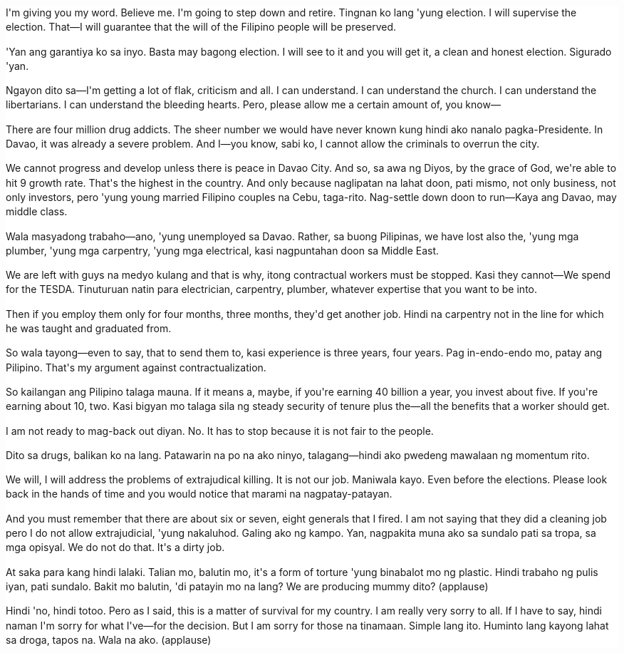 I'm giving you my word. Believe me. I'm going to step down and retire. Tingnan ko lang 'yung election. I will supervise the election. That—I will guarantee that the will of the Filipino people will be preserved.

'Yan ang garantiya ko sa inyo. Basta may bagong election. I will see to it and you will get it, a clean and honest election. Sigurado 'yan.

Ngayon dito sa—I'm getting a lot of flak, criticism and all. I can understand. I can understand the church. I can understand the libertarians. I can understand the bleeding hearts. Pero, please allow me a certain amount of, you know—

There are four million drug addicts. The sheer number we would have never known kung hindi ako nanalo pagka-Presidente. In Davao, it was already a severe problem. And I—you know, sabi ko, I cannot allow the criminals to overrun the city.

We cannot progress and develop unless there is peace in Davao City. And so, sa awa ng Diyos, by the grace of God, we're able to hit 9 growth rate. That's the highest in the country. And only because naglipatan na lahat doon, pati mismo, not only business, not only investors, pero 'yung young married Filipino couples na Cebu, taga-rito. Nag-settle down doon to run—Kaya ang Davao, may middle class.

Wala masyadong trabaho—ano, 'yung unemployed sa Davao. Rather, sa buong Pilipinas, we have lost also the, 'yung mga plumber, 'yung mga carpentry, 'yung mga electrical, kasi nagpuntahan doon sa Middle East.

We are left with guys na medyo kulang and that is why, itong contractual workers must be stopped. Kasi they cannot—We spend for the TESDA. Tinuturuan natin para electrician, carpentry, plumber, whatever expertise that you want to be into.

Then if you employ them only for four months, three months, they'd get another job. Hindi na carpentry not in the line for which he was taught and graduated from.

So wala tayong—even to say, that to send them to, kasi experience is three years, four years. Pag in-endo-endo mo, patay ang Pilipino. That's my argument against contractualization.

So kailangan ang Pilipino talaga mauna. If it means a, maybe, if you're earning 40 billion a year, you invest about five. If you're earning about 10, two. Kasi bigyan mo talaga sila ng steady security of tenure plus the—all the benefits that a worker should get.

I am not ready to mag-back out diyan. No. It has to stop because it is not fair to the people.

Dito sa drugs, balikan ko na lang. Patawarin na po na ako ninyo, talagang—hindi ako pwedeng mawalaan ng momentum rito.

We will, I will address the problems of extrajudical killing. It is not our job. Maniwala kayo. Even before the elections. Please look back in the hands of time and you would notice that marami na nagpatay-patayan.

And you must remember that there are about six or seven, eight generals that I fired. I am not saying that they did a cleaning job pero I do not allow extrajudicial, 'yung nakaluhod. Galing ako ng kampo. Yan, nagpakita muna ako sa sundalo pati sa tropa, sa mga opisyal. We do not do that. It's a dirty job.

At saka para kang hindi lalaki. Talian mo, balutin mo, it's a form of torture 'yung binabalot mo ng plastic. Hindi trabaho ng pulis iyan, pati sundalo. Bakit mo balutin, 'di patayin mo na lang? We are producing mummy dito? (applause)

Hindi 'no, hindi totoo. Pero as I said, this is a matter of survival for my country. I am really very sorry to all. If I have to say, hindi naman I'm sorry for what I've—for the decision. But I am sorry for those na tinamaan. Simple lang ito. Huminto lang kayong lahat sa droga, tapos na. Wala na ako. (applause)
